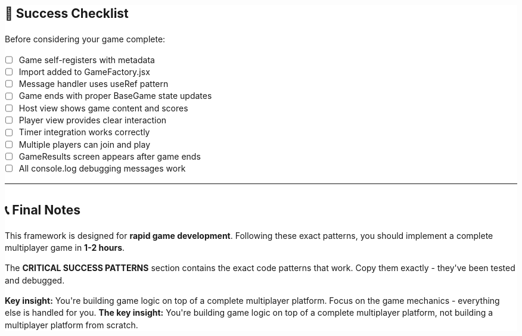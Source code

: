 
## 🚀 **Success Checklist**

Before considering your game complete:

- [ ] Game self-registers with metadata
- [ ] Import added to GameFactory.jsx
- [ ] Message handler uses useRef pattern
- [ ] Game ends with proper BaseGame state updates
- [ ] Host view shows game content and scores
- [ ] Player view provides clear interaction
- [ ] Timer integration works correctly
- [ ] Multiple players can join and play
- [ ] GameResults screen appears after game ends
- [ ] All console.log debugging messages work

---

## 📞 **Final Notes**

This framework is designed for **rapid game development**. Following these exact patterns, you should implement a complete multiplayer game in **1-2 hours**.

The **CRITICAL SUCCESS PATTERNS** section contains the exact code patterns that work. Copy them exactly - they've been tested and debugged.

**Key insight:** You're building game logic on top of a complete multiplayer platform. Focus on the game mechanics - everything else is handled for you. 
**The key insight:** You're building game logic on top of a complete multiplayer platform, not building a multiplayer platform from scratch. 
